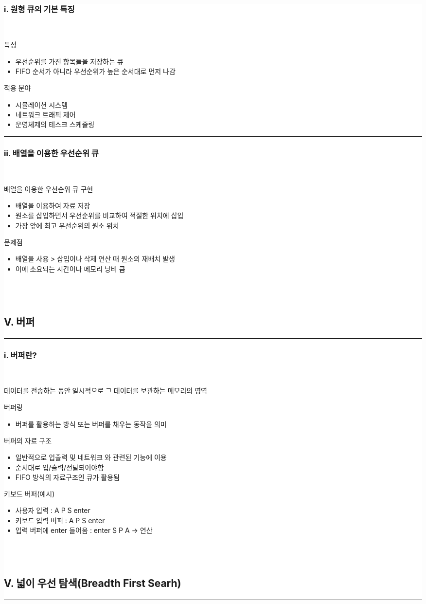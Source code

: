 ### <b>ⅰ. 원형 큐의 기본 특징</b>
<br>

특성
- 우선순위를 가진 항목들을 저장하는 큐
- FIFO 순서가 아니라 우선순위가 높은 순서대로 먼저 나감  

적용 분야
- 시뮬레이션 시스템
- 네트워크 트래픽 제어
- 운영체제의 테스크 스케줄링

---

### <b>ⅱ. 배열을 이용한 우선순위 큐</b>
<br>

배열을 이용한 우선순위 큐 구현
- 배열을 이용하여 자료 저장
- 원소를 삽입하면서 우선순위를 비교하여 적절한 위치에 삽입
- 가장 앞에 최고 우선순위의 원소 위치

문제점
- 배열을 사용 > 삽입이나 삭제 연산 때 원소의 재배치 발생
- 이에 소요되는 시간이나 메모리 낭비 큼

<br><br>


## <b>Ⅴ. 버퍼</b>

---

### <b>ⅰ. 버퍼란?</b>
<br>

데이터를 전송하는 동안 일시적으로 그 데이터를 보관하는 메모리의 영역  

버퍼링
- 버퍼를 활용하는 방식 또는 버퍼를 채우는 동작을 의미

버퍼의 자료 구조
- 일반적으로 입출력 및 네트워크 와 관련된 기능에 이용
- 순서대로 입/출력/전달되어야함
- FIFO 방식의 자료구조인 큐가 활용됨

키보드 버퍼(예시)
- 사용자 입력 : A P S enter
- 키보드 입력 버퍼 : A P S enter
- 입력 버퍼에 enter 들어옴 : enter S P A → 연산

<br><br>


## <b>Ⅴ. 넓이 우선 탐색(Breadth First Searh)</b>

---